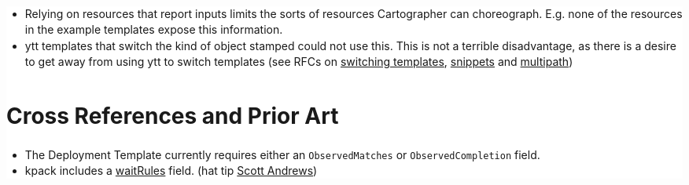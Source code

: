 - Relying on resources that report inputs limits the sorts of resources Cartographer can choreograph. E.g. none of the
  resources in the example templates expose this information.
- ytt templates that switch the kind of object stamped could not use this. This is not a terrible disadvantage, as there
  is a desire to get away from using ytt to switch templates (see RFCs on [switching templates], [snippets] and
  [multipath])

# Cross References and Prior Art

- The Deployment Template currently requires either an `ObservedMatches` or `ObservedCompletion` field.
- kpack includes a [waitRules](https://carvel.dev/kapp/docs/v0.45.0/config/#waitrules) field. (hat tip
  [Scott Andrews](https://github.com/scothis))

[switching templates]: https://github.com/vmware-tanzu/cartographer/pull/75

[snippets]: https://github.com/vmware-tanzu/cartographer/pull/72

[multipath]: https://github.com/vmware-tanzu/cartographer/pull/570
